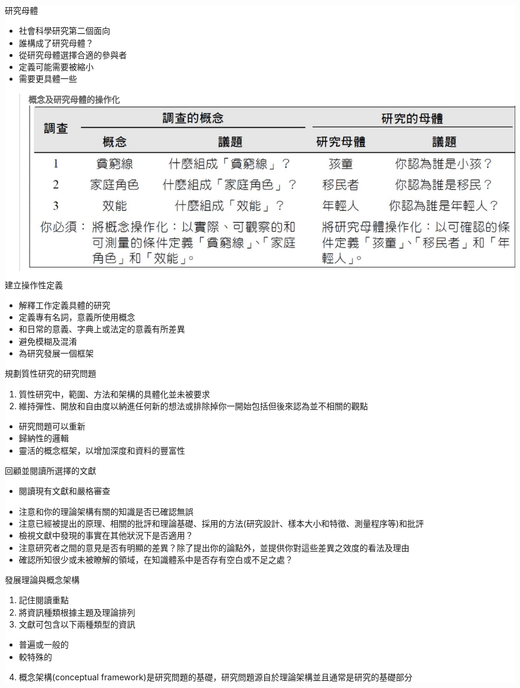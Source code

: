 研究母體  
* 社會科學研究第二個面向  
* 誰構成了研究母體？  
* 從研究母體選擇合適的參與者  
* 定義可能需要被縮小  
* 需要更具體一些  

>**概念及研究母體的操作化**
>![概念及研究母體的操作化](https://github.com/Henryliu880922/Ntunhs/blob/main/110%E4%B8%8B%E5%AD%B8%E6%9C%9F/%E7%A0%94%E7%A9%B6%E6%A6%82%E8%AB%96/%E7%A0%94%E7%A9%B6%E6%A6%82%E8%AB%96%E5%9C%96%E6%AA%94/%E7%A0%94%E7%A9%B6%E6%A6%82%E8%AB%96-%E6%A6%82%E5%BF%B5%E5%8F%8A%E7%A0%94%E7%A9%B6%E6%AF%8D%E9%AB%94%E7%9A%84%E6%93%8D%E4%BD%9C%E5%8C%96.jpg)  

建立操作性定義  
* 解釋工作定義具體的研究  
* 定義專有名詞，意義所使用概念  
* 和日常的意義、字典上或法定的意義有所差異  
* 避免模糊及混淆  
* 為研究發展一個框架  

規劃質性研究的研究問題  
1. 質性研究中，範圍、方法和架構的具體化並未被要求  
2. 維持彈性、開放和自由度以納進任何新的想法或排除掉你一開始包括但後來認為並不相關的觀點  
* 研究問題可以重新  
* 歸納性的邏輯  
* 靈活的概念框架，以增加深度和資料的豐富性  

回顧並閱讀所選擇的文獻  
- 閱讀現有文獻和嚴格審查  
* 注意和你的理論架構有關的知識是否已確認無誤  
* 注意已經被提出的原理、相關的批評和理論基礎、採用的方法(研究設計、樣本大小和特徵、測量程序等)和批評  
* 檢視文獻中發現的事實在其他狀況下是否適用？  
* 注意研究者之間的意見是否有明顯的差異？除了提出你的論點外，並提供你對這些差異之效度的看法及理由  
* 確認所知很少或未被瞭解的領域，在知識體系中是否存有空白或不足之處？  

發展理論與概念架構  
1. 記住閱讀重點  
2. 將資訊種類根據主題及理論排列  
3. 文獻可包含以下兩種類型的資訊  
* 普遍或一般的  
* 較特殊的  
4. 概念架構(conceptual framework)是研究問題的基礎，研究問題源自於理論架構並且通常是研究的基礎部分  
